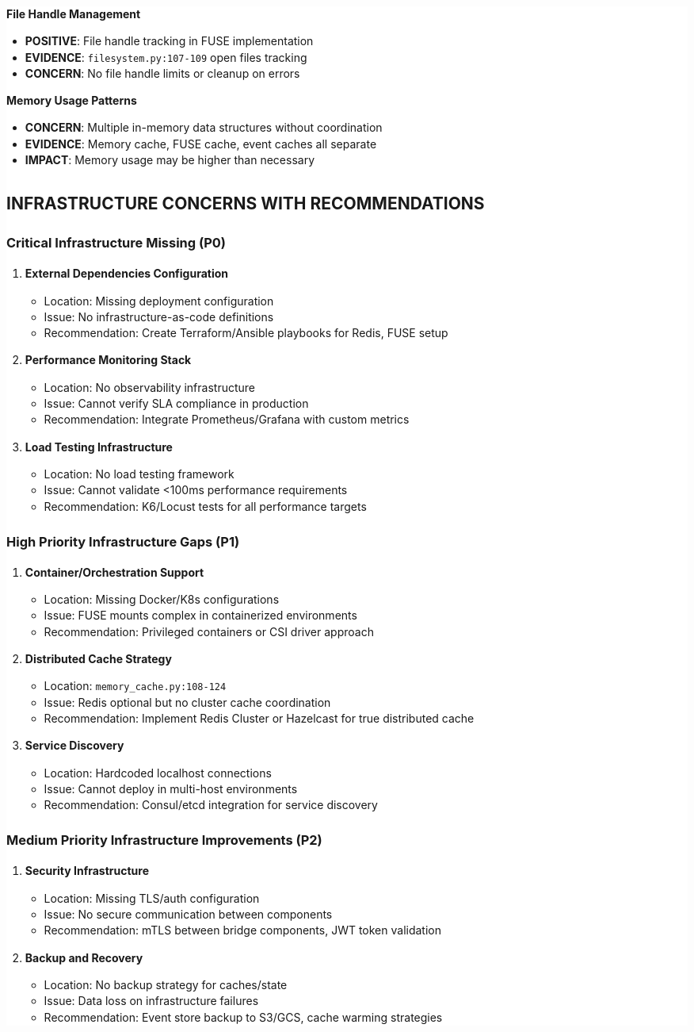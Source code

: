 **File Handle Management**
- **POSITIVE**: File handle tracking in FUSE implementation
- **EVIDENCE**: `filesystem.py:107-109` open files tracking
- **CONCERN**: No file handle limits or cleanup on errors

**Memory Usage Patterns**
- **CONCERN**: Multiple in-memory data structures without coordination
- **EVIDENCE**: Memory cache, FUSE cache, event caches all separate
- **IMPACT**: Memory usage may be higher than necessary

## INFRASTRUCTURE CONCERNS WITH RECOMMENDATIONS

### Critical Infrastructure Missing (P0)

1. **External Dependencies Configuration**
   - Location: Missing deployment configuration
   - Issue: No infrastructure-as-code definitions
   - Recommendation: Create Terraform/Ansible playbooks for Redis, FUSE setup

2. **Performance Monitoring Stack**
   - Location: No observability infrastructure
   - Issue: Cannot verify SLA compliance in production
   - Recommendation: Integrate Prometheus/Grafana with custom metrics

3. **Load Testing Infrastructure**
   - Location: No load testing framework
   - Issue: Cannot validate <100ms performance requirements
   - Recommendation: K6/Locust tests for all performance targets

### High Priority Infrastructure Gaps (P1)

1. **Container/Orchestration Support**
   - Location: Missing Docker/K8s configurations
   - Issue: FUSE mounts complex in containerized environments
   - Recommendation: Privileged containers or CSI driver approach

2. **Distributed Cache Strategy**
   - Location: `memory_cache.py:108-124`
   - Issue: Redis optional but no cluster cache coordination
   - Recommendation: Implement Redis Cluster or Hazelcast for true distributed cache

3. **Service Discovery**
   - Location: Hardcoded localhost connections
   - Issue: Cannot deploy in multi-host environments
   - Recommendation: Consul/etcd integration for service discovery

### Medium Priority Infrastructure Improvements (P2)

1. **Security Infrastructure**
   - Location: Missing TLS/auth configuration
   - Issue: No secure communication between components
   - Recommendation: mTLS between bridge components, JWT token validation

2. **Backup and Recovery**
   - Location: No backup strategy for caches/state
   - Issue: Data loss on infrastructure failures
   - Recommendation: Event store backup to S3/GCS, cache warming strategies
